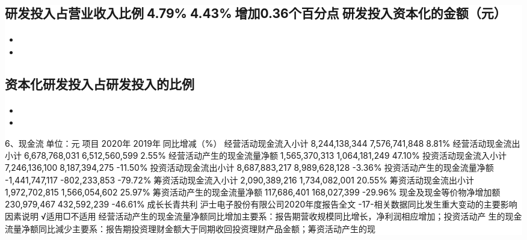 研发投入占营业收入比例
4.79%
4.43%
增加0.36个百分点
研发投入资本化的金额（元）
-
-
-
资本化研发投入占研发投入的比例
-
-
-
6、现金流
单位：元
项目
2020年
2019年
同比增减（%）
经营活动现金流入小计
8,244,138,344
7,576,741,848
8.81%
经营活动现金流出小计
6,678,768,031
6,512,560,599
2.55%
经营活动产生的现金流量净额
1,565,370,313
1,064,181,249
47.10%
投资活动现金流入小计
7,246,136,100
8,187,394,275
-11.50%
投资活动现金流出小计
8,687,883,217
8,989,628,128
-3.36%
投资活动产生的现金流量净额
-1,441,747,117
-802,233,853
-79.72%
筹资活动现金流入小计
2,090,389,216
1,734,082,001
20.55%
筹资活动现金流出小计
1,972,702,815
1,566,054,602
25.97%
筹资活动产生的现金流量净额
117,686,401
168,027,399
-29.96%
现金及现金等价物净增加额
230,979,467
432,592,239
-46.61%
成长长青共利
沪士电子股份有限公司2020年度报告全文
-17-相关数据同比发生重大变动的主要影响因素说明
√适用□不适用
经营活动产生的现金流量净额同比增加主要系：报告期营收规模同比增长，净利润相应增加；投资活动产
生的现金流量净额同比減少主要系：报告期投资理财金额大于同期收回投资理财产品金额；筹资活动产生的现